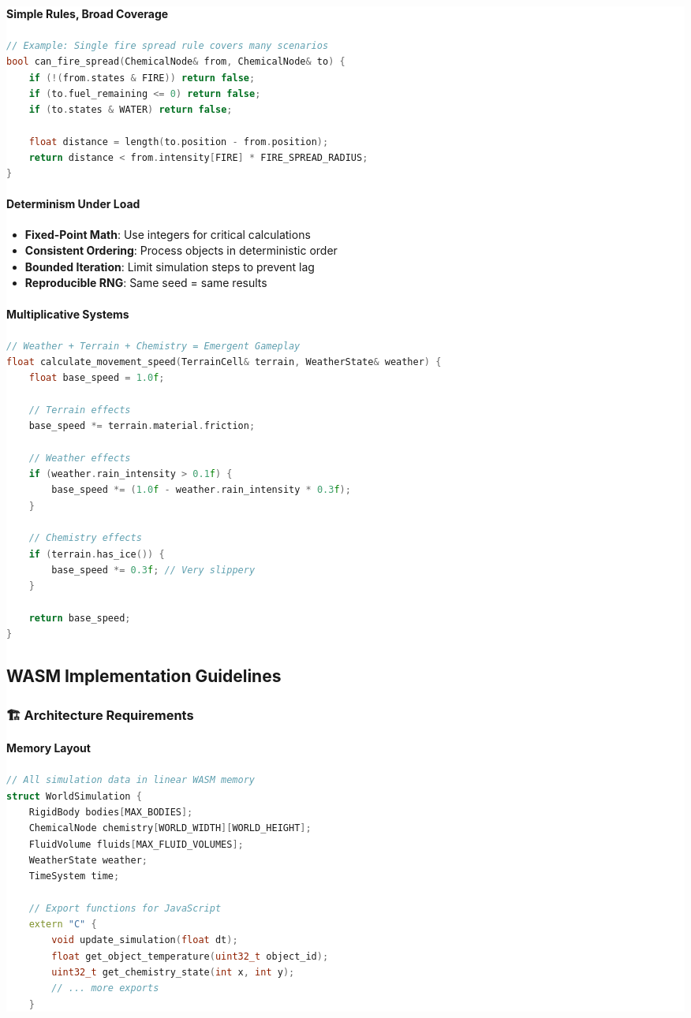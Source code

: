 #### Simple Rules, Broad Coverage
```cpp
// Example: Single fire spread rule covers many scenarios
bool can_fire_spread(ChemicalNode& from, ChemicalNode& to) {
    if (!(from.states & FIRE)) return false;
    if (to.fuel_remaining <= 0) return false;
    if (to.states & WATER) return false;
    
    float distance = length(to.position - from.position);
    return distance < from.intensity[FIRE] * FIRE_SPREAD_RADIUS;
}
```

#### Determinism Under Load
- **Fixed-Point Math**: Use integers for critical calculations
- **Consistent Ordering**: Process objects in deterministic order
- **Bounded Iteration**: Limit simulation steps to prevent lag
- **Reproducible RNG**: Same seed = same results

#### Multiplicative Systems
```cpp
// Weather + Terrain + Chemistry = Emergent Gameplay
float calculate_movement_speed(TerrainCell& terrain, WeatherState& weather) {
    float base_speed = 1.0f;
    
    // Terrain effects
    base_speed *= terrain.material.friction;
    
    // Weather effects
    if (weather.rain_intensity > 0.1f) {
        base_speed *= (1.0f - weather.rain_intensity * 0.3f);
    }
    
    // Chemistry effects
    if (terrain.has_ice()) {
        base_speed *= 0.3f; // Very slippery
    }
    
    return base_speed;
}
```

## WASM Implementation Guidelines

### 🏗️ Architecture Requirements

#### Memory Layout
```cpp
// All simulation data in linear WASM memory
struct WorldSimulation {
    RigidBody bodies[MAX_BODIES];
    ChemicalNode chemistry[WORLD_WIDTH][WORLD_HEIGHT];
    FluidVolume fluids[MAX_FLUID_VOLUMES];
    WeatherState weather;
    TimeSystem time;
    
    // Export functions for JavaScript
    extern "C" {
        void update_simulation(float dt);
        float get_object_temperature(uint32_t object_id);
        uint32_t get_chemistry_state(int x, int y);
        // ... more exports
    }
```
